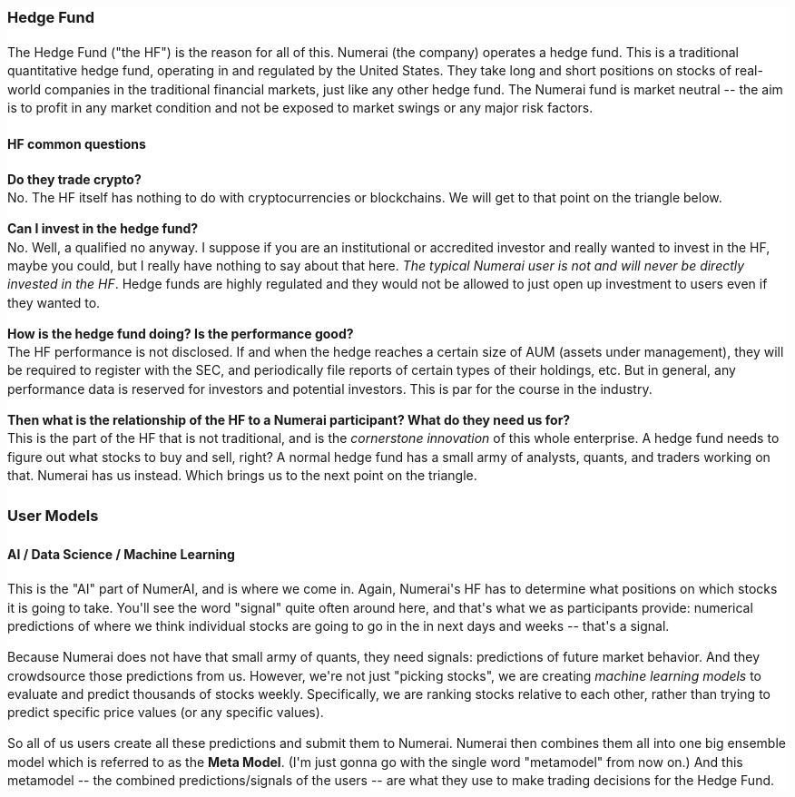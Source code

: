 ### Hedge Fund

The Hedge Fund \("the HF"\) is the reason for all of this. Numerai \(the company\) operates a hedge fund. This is a traditional quantitative hedge fund, operating in and regulated by the United States. They take long and short positions on stocks of real-world companies in the traditional financial markets, just like any other hedge fund. The Numerai fund is market neutral -- the aim is to profit in any market condition and not be exposed to market swings or any major risk factors.

#### HF common questions

**Do they trade crypto?**   
No. The HF itself has nothing to do with cryptocurrencies or blockchains. We will get to that point on the triangle below.

**Can I invest in the hedge fund?**  
No. Well, a qualified no anyway. I suppose if you are an institutional or accredited investor and really wanted to invest in the HF, maybe you could, but I really have nothing to say about that here. _The typical Numerai user is not and will never be directly invested in the HF_. Hedge funds are highly regulated and they would not be allowed to just open up investment to users even if they wanted to.

**How is the hedge fund doing?  Is the performance good?**  
The HF performance is not disclosed. If and when the hedge reaches a certain size of AUM \(assets under management\), they will be required to register with the SEC, and periodically file reports of certain types of their holdings, etc. But in general, any performance data is reserved for investors and potential investors. This is par for the course in the industry.

**Then what is the relationship of the HF to a Numerai participant? What do they need us for?**  
This is the part of the HF that is not traditional, and is the _cornerstone innovation_ of this whole enterprise. A hedge fund needs to figure out what stocks to buy and sell, right? A normal hedge fund has a small army of analysts, quants, and traders working on that. Numerai has us instead. Which brings us to the next point on the triangle.



### User Models 

#### AI / Data Science / Machine Learning

This is the "AI" part of NumerAI, and is where we come in. Again, Numerai's HF has to determine what positions on which stocks it is going to take. You'll see the word "signal" quite often around here, and that's what we as participants provide: numerical predictions of where we think individual stocks are going to go in the in next days and weeks -- that's a signal.

Because Numerai does not have that small army of quants, they need signals: predictions of future market behavior.  And they crowdsource those predictions from us.  However, we're not just "picking stocks", we are creating _machine learning models_ to evaluate and predict thousands of stocks weekly. Specifically, we are ranking stocks relative to each other, rather than trying to predict specific price values \(or any specific values\).

So all of us users create all these predictions and submit them to Numerai. Numerai then combines them all into one big ensemble model which is referred to as the **Meta Model**.  \(I'm just gonna go with the single word "metamodel" from now on.\) And this metamodel -- the combined predictions/signals of the users -- are what they use to make trading decisions for the Hedge Fund.
